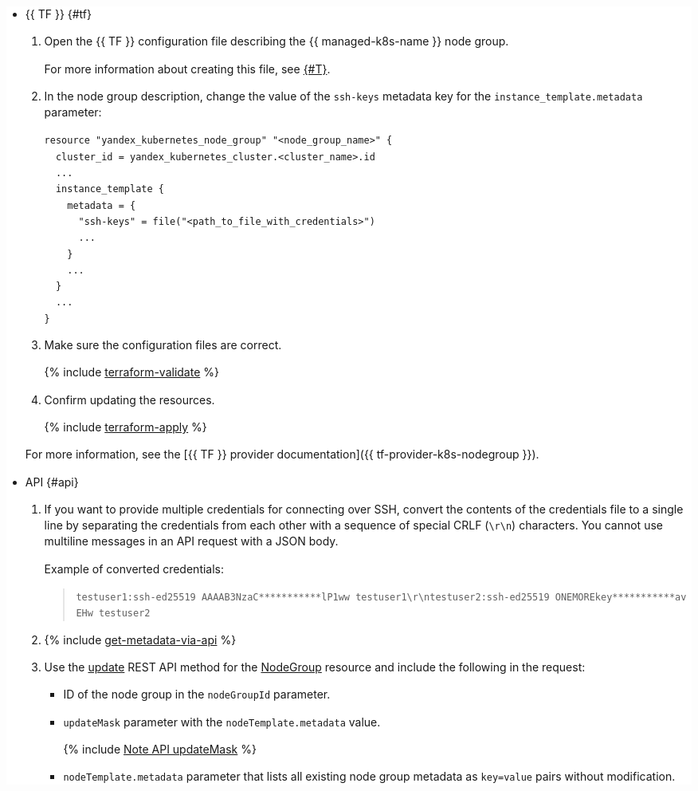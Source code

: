 - {{ TF }} {#tf}

   1. Open the {{ TF }} configuration file describing the {{ managed-k8s-name }} node group.

      For more information about creating this file, see [{#T}](./node-group/node-group-create.md).

   1. In the node group description, change the value of the `ssh-keys` metadata key for the `instance_template.metadata` parameter:

      ```hcl
      resource "yandex_kubernetes_node_group" "<node_group_name>" {
        cluster_id = yandex_kubernetes_cluster.<cluster_name>.id
        ...
        instance_template {
          metadata = {
            "ssh-keys" = file("<path_to_file_with_credentials>")
            ...
          }
          ...
        }
        ...
      }
      ```

   1. Make sure the configuration files are correct.

      {% include [terraform-validate](../../_includes/mdb/terraform/validate.md) %}

   1. Confirm updating the resources.

      {% include [terraform-apply](../../_includes/mdb/terraform/apply.md) %}

   For more information, see the [{{ TF }} provider documentation]({{ tf-provider-k8s-nodegroup }}).

- API {#api}

   1. If you want to provide multiple credentials for connecting over SSH, convert the contents of the credentials file to a single line by separating the credentials from each other with a sequence of special CRLF (`\r\n`) characters. You cannot use multiline messages in an API request with a JSON body.

      Example of converted credentials:

      > ```text
      > testuser1:ssh-ed25519 AAAAB3NzaC***********lP1ww testuser1\r\ntestuser2:ssh-ed25519 ONEMOREkey***********avEHw testuser2
      > ```

   1. {% include [get-metadata-via-api](../../_includes/managed-kubernetes/get-metadata-via-api.md) %}

   1. Use the [update](../api-ref/NodeGroup/update.md) REST API method for the [NodeGroup](../api-ref/NodeGroup/index.md) resource and include the following in the request:

      * ID of the node group in the `nodeGroupId` parameter.

      * `updateMask` parameter with the `nodeTemplate.metadata` value.

         {% include [Note API updateMask](../../_includes/note-api-updatemask.md) %}

      * `nodeTemplate.metadata` parameter that lists all existing node group metadata as `key=value` pairs without modification.
